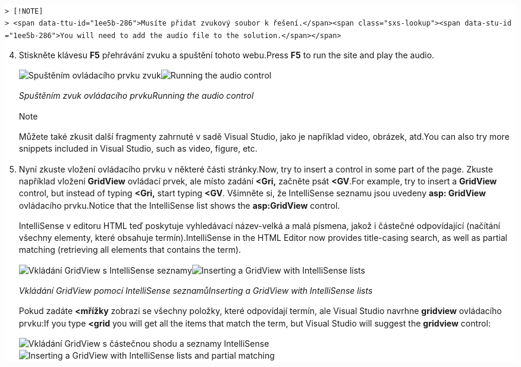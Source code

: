     > [!NOTE]
    > <span data-ttu-id="1ee5b-286">Musíte přidat zvukový soubor k řešení.</span><span class="sxs-lookup"><span data-stu-id="1ee5b-286">You will need to add the audio file to the solution.</span></span>
4. <span data-ttu-id="1ee5b-287">Stiskněte klávesu **F5** přehrávání zvuku a spuštění tohoto webu.</span><span class="sxs-lookup"><span data-stu-id="1ee5b-287">Press **F5** to run the site and play the audio.</span></span>

    <span data-ttu-id="1ee5b-288">![Spuštěním ovládacího prvku zvuk](whats-new-in-aspnet-and-web-development-in-visual-studio-2012/_static/image29.png "systémem zvuk ovládacího prvku")</span><span class="sxs-lookup"><span data-stu-id="1ee5b-288">![Running the audio control](whats-new-in-aspnet-and-web-development-in-visual-studio-2012/_static/image29.png "Running the audio control")</span></span>

    <span data-ttu-id="1ee5b-289">*Spuštěním zvuk ovládacího prvku*</span><span class="sxs-lookup"><span data-stu-id="1ee5b-289">*Running the audio control*</span></span>

    > [!NOTE]
    > <span data-ttu-id="1ee5b-290">Můžete také zkusit další fragmenty zahrnuté v sadě Visual Studio, jako je například video, obrázek, atd.</span><span class="sxs-lookup"><span data-stu-id="1ee5b-290">You can also try more snippets included in Visual Studio, such as video, figure, etc.</span></span>
5. <span data-ttu-id="1ee5b-291">Nyní zkuste vložení ovládacího prvku v některé části stránky.</span><span class="sxs-lookup"><span data-stu-id="1ee5b-291">Now, try to insert a control in some part of the page.</span></span> <span data-ttu-id="1ee5b-292">Zkuste například vložení **GridView** ovládací prvek, ale místo zadání  **&lt;Gri,** začněte psát  **&lt;GV**.</span><span class="sxs-lookup"><span data-stu-id="1ee5b-292">For example, try to insert a **GridView** control, but instead of typing **&lt;Gri,** start typing **&lt;GV**.</span></span> <span data-ttu-id="1ee5b-293">Všimněte si, že IntelliSense seznamu jsou uvedeny **asp: GridView** ovládacího prvku.</span><span class="sxs-lookup"><span data-stu-id="1ee5b-293">Notice that the IntelliSense list shows the **asp:GridView** control.</span></span>

    <span data-ttu-id="1ee5b-294">IntelliSense v editoru HTML teď poskytuje vyhledávací název-velká a malá písmena, jakož i částečné odpovídající (načítání všechny elementy, které obsahuje termín).</span><span class="sxs-lookup"><span data-stu-id="1ee5b-294">IntelliSense in the HTML Editor now provides title-casing search, as well as partial matching (retrieving all elements that contains the term).</span></span>

    <span data-ttu-id="1ee5b-295">![Vkládání GridView s IntelliSense seznamy](whats-new-in-aspnet-and-web-development-in-visual-studio-2012/_static/image30.png "vkládání GridView pomocí IntelliSense seznamů")</span><span class="sxs-lookup"><span data-stu-id="1ee5b-295">![Inserting a GridView with IntelliSense lists](whats-new-in-aspnet-and-web-development-in-visual-studio-2012/_static/image30.png "Inserting a GridView with IntelliSense lists")</span></span>

    <span data-ttu-id="1ee5b-296">*Vkládání GridView pomocí IntelliSense seznamů*</span><span class="sxs-lookup"><span data-stu-id="1ee5b-296">*Inserting a GridView with IntelliSense lists*</span></span>

    <span data-ttu-id="1ee5b-297">Pokud zadáte  **&lt;mřížky** zobrazí se všechny položky, které odpovídají termín, ale Visual Studio navrhne **gridview** ovládacího prvku:</span><span class="sxs-lookup"><span data-stu-id="1ee5b-297">If you type **&lt;grid** you will get all the items that match the term, but Visual Studio will suggest the **gridview** control:</span></span>

    <span data-ttu-id="1ee5b-298">![Vkládání GridView s částečnou shodu a seznamy IntelliSense](whats-new-in-aspnet-and-web-development-in-visual-studio-2012/_static/image31.png "vkládání GridView s částečnou shodu a seznamy IntelliSense")</span><span class="sxs-lookup"><span data-stu-id="1ee5b-298">![Inserting a GridView with IntelliSense lists and partial matching](whats-new-in-aspnet-and-web-development-in-visual-studio-2012/_static/image31.png "Inserting a GridView with IntelliSense lists and partial matching")</span></span>
